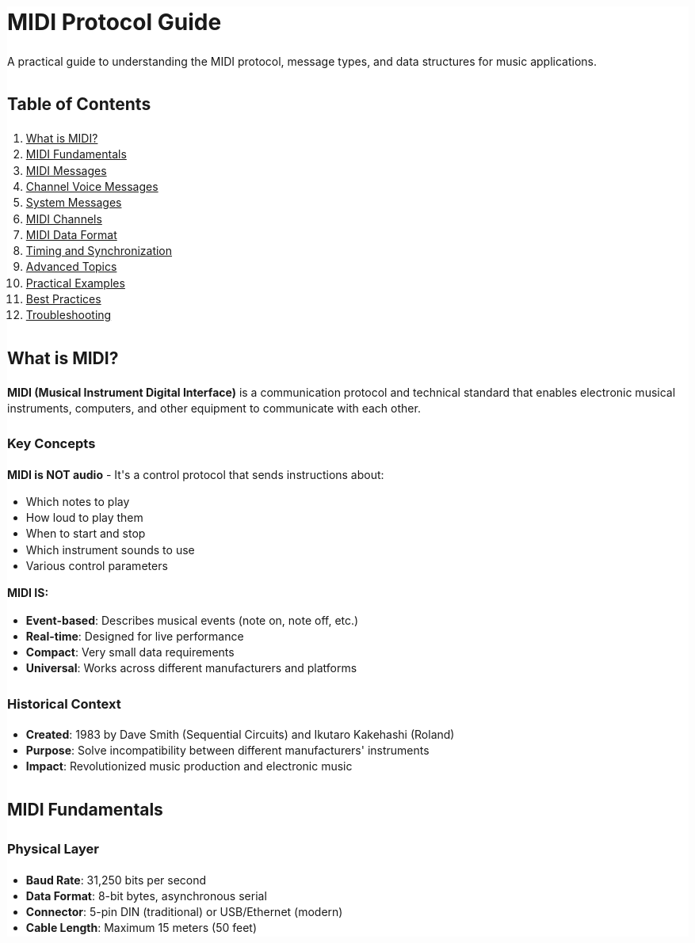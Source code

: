 # MIDI Protocol Guide

A practical guide to understanding the MIDI protocol, message types, and data structures for music applications.

## Table of Contents

1. [What is MIDI?](#what-is-midi)
2. [MIDI Fundamentals](#midi-fundamentals)
3. [MIDI Messages](#midi-messages)
4. [Channel Voice Messages](#channel-voice-messages)
5. [System Messages](#system-messages)
6. [MIDI Channels](#midi-channels)
7. [MIDI Data Format](#midi-data-format)
8. [Timing and Synchronization](#timing-and-synchronization)
9. [Advanced Topics](#advanced-topics)
10. [Practical Examples](#practical-examples)
11. [Best Practices](#best-practices)
12. [Troubleshooting](#troubleshooting)

## What is MIDI?

**MIDI (Musical Instrument Digital Interface)** is a communication protocol and technical standard that enables electronic musical instruments, computers, and other equipment to communicate with each other.

### Key Concepts

**MIDI is NOT audio** - It's a control protocol that sends instructions about:
- Which notes to play
- How loud to play them
- When to start and stop
- Which instrument sounds to use
- Various control parameters

**MIDI IS:**
- **Event-based**: Describes musical events (note on, note off, etc.)
- **Real-time**: Designed for live performance
- **Compact**: Very small data requirements
- **Universal**: Works across different manufacturers and platforms

### Historical Context

- **Created**: 1983 by Dave Smith (Sequential Circuits) and Ikutaro Kakehashi (Roland)
- **Purpose**: Solve incompatibility between different manufacturers' instruments
- **Impact**: Revolutionized music production and electronic music

## MIDI Fundamentals

### Physical Layer
- **Baud Rate**: 31,250 bits per second
- **Data Format**: 8-bit bytes, asynchronous serial
- **Connector**: 5-pin DIN (traditional) or USB/Ethernet (modern)
- **Cable Length**: Maximum 15 meters (50 feet)

